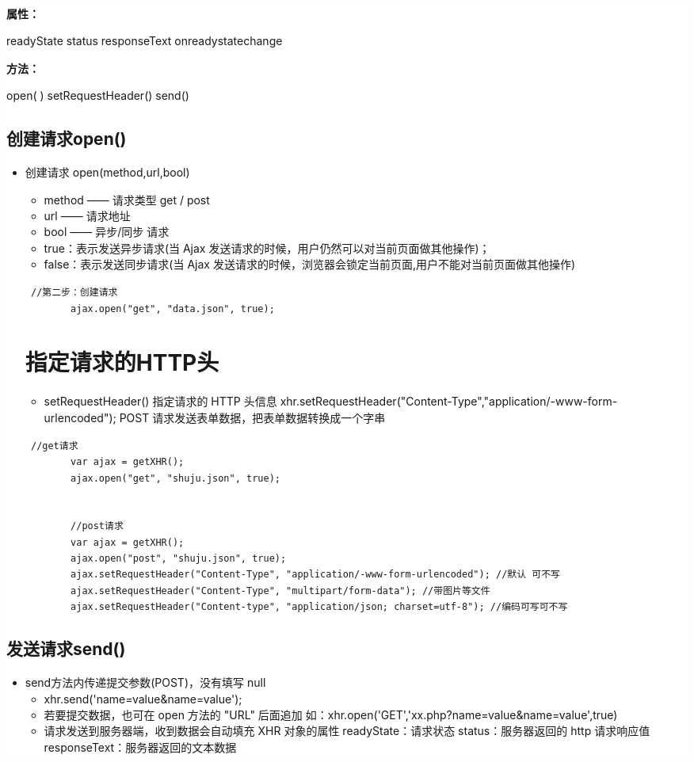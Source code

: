 **属性：**

readyState
 status
 responseText
 onreadystatechange

**方法：**

 open( )
 setRequestHeader()
 send()

##  创建请求open()

- 创建请求 open(method,url,bool)

  - method —— 请求类型 get / post
  -  url —— 请求地址
  -  bool —— 异步/同步 请求
    - true：表示发送异步请求(当 Ajax 发送请求的时候，用户仍然可以对当前页面做其他操作)；
    - false：表示发送同步请求(当 Ajax 发送请求的时候，浏览器会锁定当前页面,用户不能对当前页面做其他操作)

  ```
   //第二步：创建请求
          ajax.open("get", "data.json", true);
  ```

  # 指定请求的HTTP头

  -  setRequestHeader() 指定请求的 HTTP 头信息
     xhr.setRequestHeader("Content-Type","application/-www-form-urlencoded");
     POST 请求发送表单数据，把表单数据转换成一个字串

  ```
   //get请求
          var ajax = getXHR();
          ajax.open("get", "shuju.json", true);
  
  
          //post请求
          var ajax = getXHR();
          ajax.open("post", "shuju.json", true);
          ajax.setRequestHeader("Content-Type", "application/-www-form-urlencoded"); //默认 可不写
          ajax.setRequestHeader("Content-Type", "multipart/form-data"); //带图片等文件
          ajax.setRequestHeader("Content-type", "application/json; charset=utf-8"); //编码可写可不写
  ```

## 发送请求send()



- send方法内传递提交参数(POST)，没有填写 null
  - xhr.send('name=value&name=value');
  -  若要提交数据，也可在 open 方法的 "URL" 后面追加
    如：xhr.open('GET','xx.php?name=value&name=value',true)
  -  请求发送到服务器端，收到数据会自动填充 XHR 对象的属性
     readyState：请求状态
     status：服务器返回的 http 请求响应值
     responseText：服务器返回的文本数据
